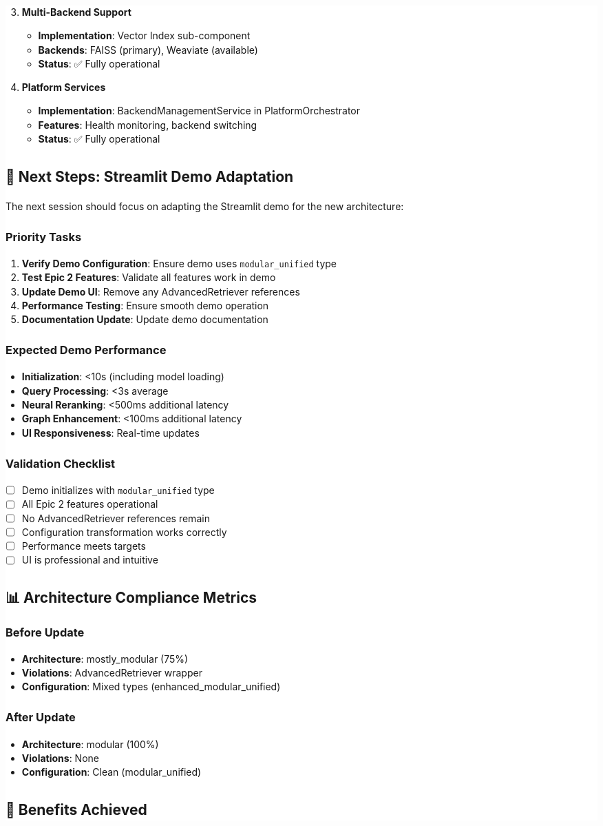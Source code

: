 3. **Multi-Backend Support**
   - **Implementation**: Vector Index sub-component
   - **Backends**: FAISS (primary), Weaviate (available)
   - **Status**: ✅ Fully operational

4. **Platform Services**
   - **Implementation**: BackendManagementService in PlatformOrchestrator
   - **Features**: Health monitoring, backend switching
   - **Status**: ✅ Fully operational

## 🚀 Next Steps: Streamlit Demo Adaptation

The next session should focus on adapting the Streamlit demo for the new architecture:

### Priority Tasks
1. **Verify Demo Configuration**: Ensure demo uses `modular_unified` type
2. **Test Epic 2 Features**: Validate all features work in demo
3. **Update Demo UI**: Remove any AdvancedRetriever references
4. **Performance Testing**: Ensure smooth demo operation
5. **Documentation Update**: Update demo documentation

### Expected Demo Performance
- **Initialization**: <10s (including model loading)
- **Query Processing**: <3s average
- **Neural Reranking**: <500ms additional latency
- **Graph Enhancement**: <100ms additional latency
- **UI Responsiveness**: Real-time updates

### Validation Checklist
- [ ] Demo initializes with `modular_unified` type
- [ ] All Epic 2 features operational
- [ ] No AdvancedRetriever references remain
- [ ] Configuration transformation works correctly
- [ ] Performance meets targets
- [ ] UI is professional and intuitive

## 📊 Architecture Compliance Metrics

### Before Update
- **Architecture**: mostly_modular (75%)
- **Violations**: AdvancedRetriever wrapper
- **Configuration**: Mixed types (enhanced_modular_unified)

### After Update
- **Architecture**: modular (100%)
- **Violations**: None
- **Configuration**: Clean (modular_unified)

## 🎉 Benefits Achieved
